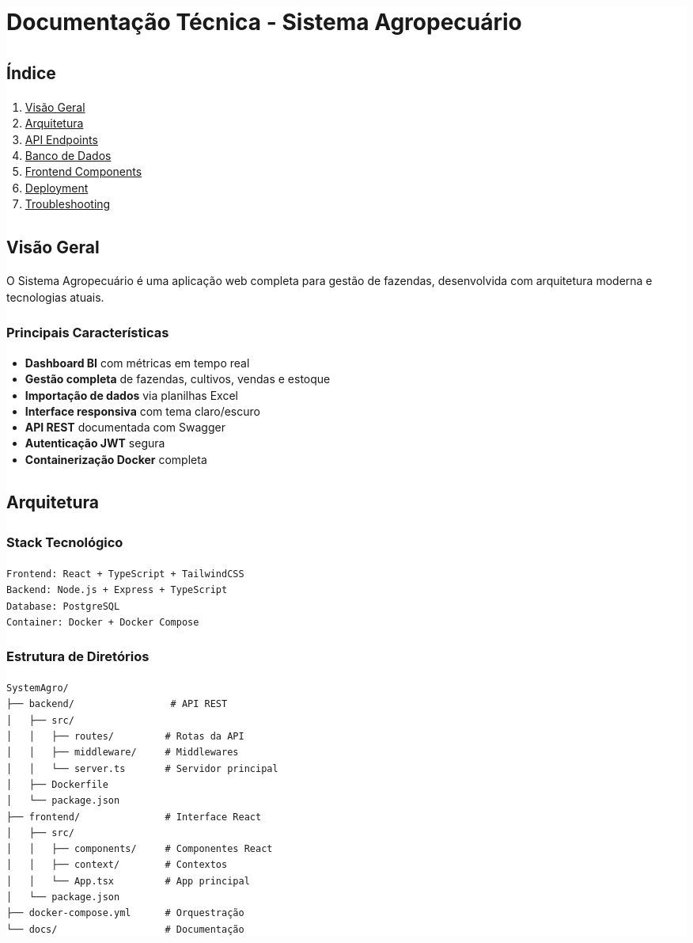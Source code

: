 # Documentação Técnica - Sistema Agropecuário

## Índice
1. [Visão Geral](#visão-geral)
2. [Arquitetura](#arquitetura)
3. [API Endpoints](#api-endpoints)
4. [Banco de Dados](#banco-de-dados)
5. [Frontend Components](#frontend-components)
6. [Deployment](#deployment)
7. [Troubleshooting](#troubleshooting)

## Visão Geral

O Sistema Agropecuário é uma aplicação web completa para gestão de fazendas, desenvolvida com arquitetura moderna e tecnologias atuais.

### Principais Características
- **Dashboard BI** com métricas em tempo real
- **Gestão completa** de fazendas, cultivos, vendas e estoque
- **Importação de dados** via planilhas Excel
- **Interface responsiva** com tema claro/escuro
- **API REST** documentada com Swagger
- **Autenticação JWT** segura
- **Containerização Docker** completa

## Arquitetura

### Stack Tecnológico
```
Frontend: React + TypeScript + TailwindCSS
Backend: Node.js + Express + TypeScript
Database: PostgreSQL
Container: Docker + Docker Compose
```

### Estrutura de Diretórios
```
SystemAgro/
├── backend/                 # API REST
│   ├── src/
│   │   ├── routes/         # Rotas da API
│   │   ├── middleware/     # Middlewares
│   │   └── server.ts       # Servidor principal
│   ├── Dockerfile
│   └── package.json
├── frontend/               # Interface React
│   ├── src/
│   │   ├── components/     # Componentes React
│   │   ├── context/        # Contextos
│   │   └── App.tsx         # App principal
│   └── package.json
├── docker-compose.yml      # Orquestração
└── docs/                   # Documentação
```
